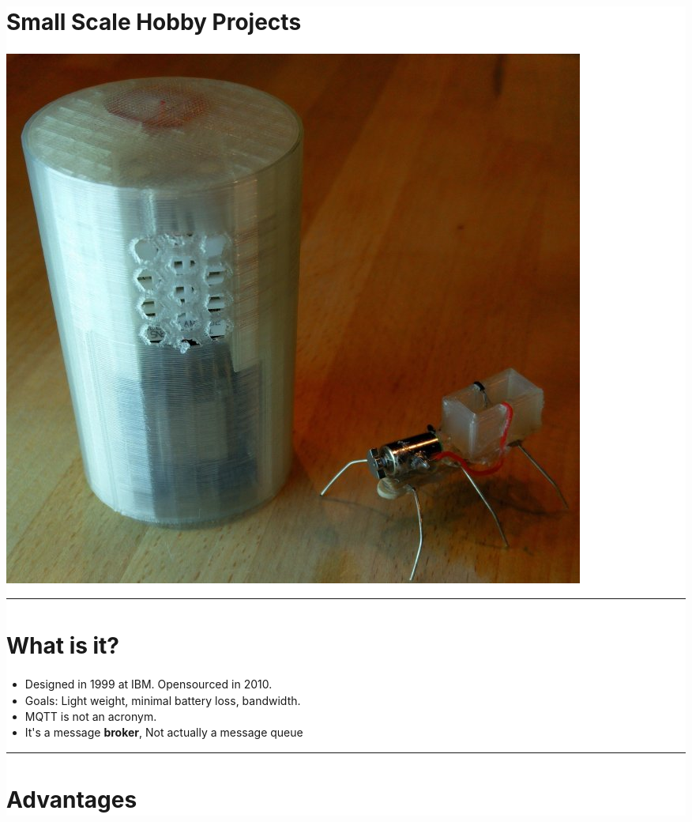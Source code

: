 
# Small Scale Hobby Projects

![hobby projects](images/diy.jpg)

---

# What is it?

  * Designed in 1999 at IBM. Opensourced in 2010.
  * Goals: Light weight, minimal battery loss, bandwidth.
  * MQTT is not an acronym.
  * It's a message **broker**, Not actually a message queue

---

# Advantages
